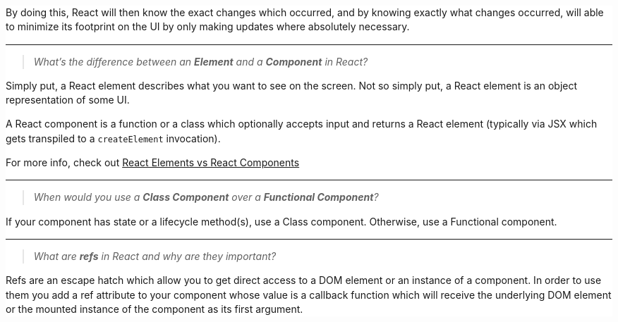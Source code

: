 By doing this, React will then know the exact changes which occurred, and by knowing exactly what changes occurred, will able to minimize its footprint on the UI by only making updates where absolutely necessary.











* * *







> _What’s the difference between an_ **_Element_** _and a_ **_Component_** _in React?_

Simply put, a React element describes what you want to see on the screen. Not so simply put, a React element is an object representation of some UI.

A React component is a function or a class which optionally accepts input and returns a React element (typically via JSX which gets transpiled to a `createElement` invocation).

For more info, check out [React Elements vs React Components](https://tylermcginnis.com/react-elements-vs-react-components/)











* * *







> _When would you use a_ **_Class Component_** _over a_ **_Functional Component_**_?_

If your component has state or a lifecycle method(s), use a Class component. Otherwise, use a Functional component.











* * *







> _What are_ **_refs_** _in React and why are they important?_

Refs are an escape hatch which allow you to get direct access to a DOM element or an instance of a component. In order to use them you add a ref attribute to your component whose value is a callback function which will receive the underlying DOM element or the mounted instance of the component as its first argument.
